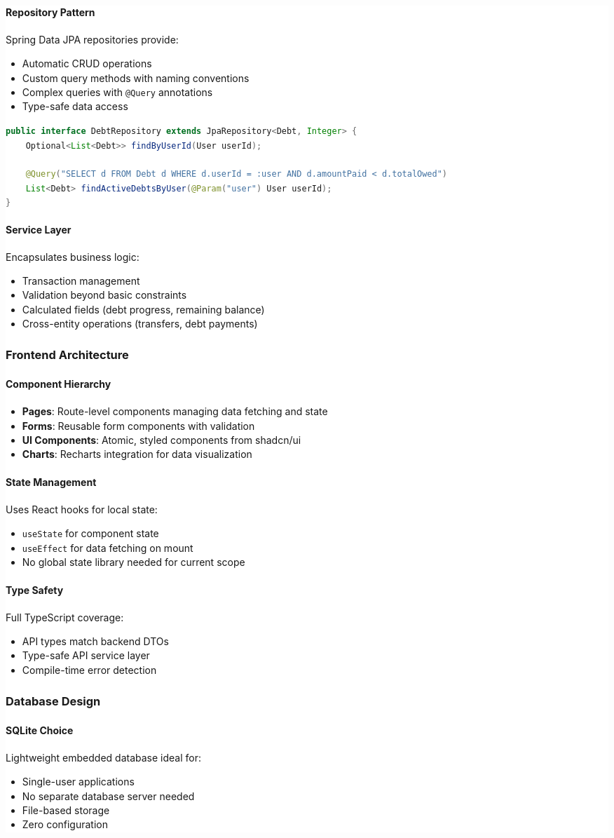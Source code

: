 #### Repository Pattern
Spring Data JPA repositories provide:
- Automatic CRUD operations
- Custom query methods with naming conventions
- Complex queries with `@Query` annotations
- Type-safe data access

```java
public interface DebtRepository extends JpaRepository<Debt, Integer> {
    Optional<List<Debt>> findByUserId(User userId);
    
    @Query("SELECT d FROM Debt d WHERE d.userId = :user AND d.amountPaid < d.totalOwed")
    List<Debt> findActiveDebtsByUser(@Param("user") User userId);
}
```

#### Service Layer
Encapsulates business logic:
- Transaction management
- Validation beyond basic constraints
- Calculated fields (debt progress, remaining balance)
- Cross-entity operations (transfers, debt payments)

### Frontend Architecture

#### Component Hierarchy
- **Pages**: Route-level components managing data fetching and state
- **Forms**: Reusable form components with validation
- **UI Components**: Atomic, styled components from shadcn/ui
- **Charts**: Recharts integration for data visualization

#### State Management
Uses React hooks for local state:
- `useState` for component state
- `useEffect` for data fetching on mount
- No global state library needed for current scope

#### Type Safety
Full TypeScript coverage:
- API types match backend DTOs
- Type-safe API service layer
- Compile-time error detection

### Database Design

#### SQLite Choice
Lightweight embedded database ideal for:
- Single-user applications
- No separate database server needed
- File-based storage
- Zero configuration
